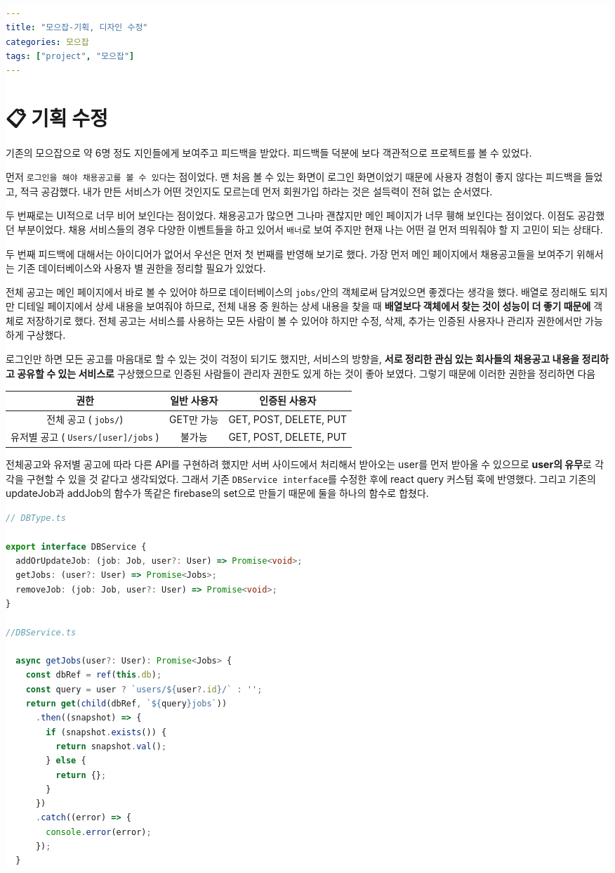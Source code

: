 ```yaml
---
title: "모으잡-기획, 디자인 수정"
categories: 모으잡
tags: ["project", "모으잡"]
---
```


# 📋 기획 수정

기존의 모으잡으로 약 6명 정도 지인들에게 보여주고 피드백을 받았다.  피드백들 덕분에 보다 객관적으로 프로젝트를 볼 수 있었다.  

먼저 `로그인을 해야 채용공고를 볼 수 있다`는 점이었다. 맨 처음 볼 수 있는 화면이 로그인 화면이었기 때문에 사용자 경험이 좋지 않다는 피드백을 들었고, 적극 공감했다. 내가 만든 서비스가 어떤 것인지도 모르는데 먼저 회원가입 하라는 것은 설득력이 전혀 없는 순서였다.

두 번째로는 UI적으로 너무 비어 보인다는 점이었다. 채용공고가 많으면 그나마 괜찮지만 메인 페이지가 너무 휑해 보인다는 점이었다. 이점도 공감했던 부분이었다. 채용 서비스들의 경우 다양한 이벤트들을 하고 있어서 `배너`로 보여 주지만 현재 나는 어떤 걸 먼저 띄워줘야 할 지 고민이 되는 상태다. 

두 번째 피드백에 대해서는 아이디어가 없어서 우선은 먼저 첫 번째를 반영해 보기로 했다. 가장 먼저 메인 페이지에서 채용공고들을 보여주기 위해서는 기존 데이터베이스와 사용자 별 권한을 정리할 필요가 있었다. 

전체 공고는 메인 페이지에서 바로 볼 수 있어야 하므로 데이터베이스의 `jobs/`안의 객체로써 담겨있으면 좋겠다는 생각을 했다. 배열로 정리해도 되지만 디테일 페이지에서 상세 내용을 보여줘야 하므로, 전체 내용 중 원하는 상세 내용을 찾을 때 **배열보다 객체에서 찾는 것이 성능이 더 좋기 때문에** 객체로 저장하기로 했다.  전체 공고는 서비스를 사용하는 모든 사람이 볼 수 있어야 하지만 수정, 삭제, 추가는 인증된 사용자나 관리자 권한에서만 가능하게 구상했다.

로그인만 하면 모든 공고를 마음대로 할 수 있는 것이 걱정이 되기도 했지만, 서비스의 방향을, **서로 정리한 관심 있는 회사들의 채용공고 내용을 정리하고 공유할 수 있는 서비스로** 구상했으므로 인증된 사람들이 관리자 권한도 있게 하는 것이 좋아 보였다. 그렇기 때문에 이러한 권한을 정리하면 다음



|                권한                 | 일반 사용자 |     인증된 사용자      |
| :---------------------------------: | :---------: | :--------------------: |
|        전체 공고 ( `jobs/`)         | GET만 가능  | GET, POST, DELETE, PUT |
| 유저별 공고 ( `Users/[user]/jobs` ) |   불가능    | GET, POST, DELETE, PUT |

전체공고와 유저별 공고에 따라 다른 API를 구현하려 했지만 서버 사이드에서 처리해서 받아오는 user를 먼저 받아올 수 있으므로 **user의 유무**로 각각을 구현할 수 있을 것 같다고 생각되었다. 그래서 기존 `DBService interface`를 수정한 후에 react query 커스텀 훅에 반영했다. 그리고 기존의 updateJob과 addJob의 함수가 똑같은 firebase의 set으로 만들기 때문에 둘을 하나의 함수로 합쳤다.



```typescript
// DBType.ts

export interface DBService {
  addOrUpdateJob: (job: Job, user?: User) => Promise<void>;
  getJobs: (user?: User) => Promise<Jobs>;
  removeJob: (job: Job, user?: User) => Promise<void>;
}

//DBService.ts

  async getJobs(user?: User): Promise<Jobs> {
    const dbRef = ref(this.db);
    const query = user ? `users/${user?.id}/` : '';
    return get(child(dbRef, `${query}jobs`))
      .then((snapshot) => {
        if (snapshot.exists()) {
          return snapshot.val();
        } else {
          return {};
        }
      })
      .catch((error) => {
        console.error(error);
      });
  }
```

  [index: string]: DescriptionType[];